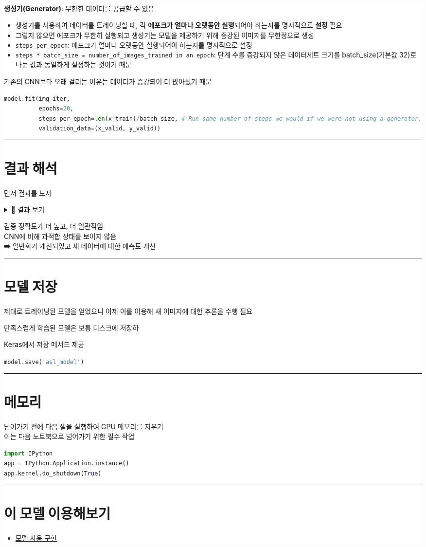 **생성기(Generator)**: 무한한 데이터를 공급할 수 있음     
* 생성기를 사용하여 데이터를 트레이닝할 때, 각 **에포크가 얼마나 오랫동안 실행**되어야 하는지를 명시적으로 **설정** 필요      
* 그렇지 않으면 에포크가 무한히 실행되고 생성기는 모델을 제공하기 위해 증강된 이미지를 무한정으로 생성      
* ```steps_per_epoch```: 에포크가 얼마나 오랫동안 실행되어야 하는지를 명시적으로 설정        
* ```steps * batch_size = number_of_images_trained in an epoch```: 단계 수를 증강되지 않은 데이터세트 크기를 batch_size(기본값 32)로 나눈 값과 동일하게 설정하는 것이기 때문       

기존의 CNN보다 오래 걸리는 이유는 데이터가 증강되어 더 많아졌기 때문
```python 
model.fit(img_iter,
          epochs=20,
          steps_per_epoch=len(x_train)/batch_size, # Run same number of steps we would if we were not using a generator.
          validation_data=(x_valid, y_valid))
```

----

# 결과 해석
먼저 결과를 보자

<details><summary> 👀 결과 보기</summary></details>
  
검증 정확도가 더 높고, 더 일관적임    
CNN에 비해 과적합 상태를 보이지 않음    
➡ 일반화가 개선되었고 새 데이터에 대한 예측도 개선    


----

# 모델 저장
제대로 트레이닝된 모델을 얻었으니 이제 이를 이용해 새 이미지에 대한 추론을 수행 필요          

만족스럽게 학습된 모델은 보통 디스크에 저장하      

Keras에서 저장 메서드 제공

```python 
model.save('asl_model')
```

---


# 메모리
넘어가기 전에 다음 셀을 실행하여 GPU 메모리를 지우기     
이는 다음 노트북으로 넘어가기 위한 필수 작업     
```python
import IPython
app = IPython.Application.instance()
app.kernel.do_shutdown(True)
```


---
 
# 이 모델 이용해보기
* [모델 사용 구현](https://yerimoh.github.io/DL10/)

